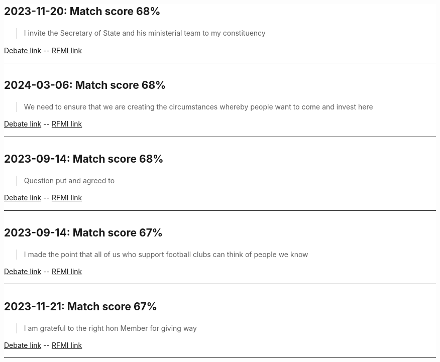 


## 2023-11-20: Match score 68%

>I invite the Secretary of State and his ministerial team to my constituency

[Debate link](https://www.theyworkforyou.com/debates/?id=2023-11-20c.34.5)  --  [RFMI link](https://www.theyworkforyou.com/mp/25361/register)


---



## 2024-03-06: Match score 68%

>We need to ensure that we are creating the circumstances whereby people want to come and invest here

[Debate link](https://www.theyworkforyou.com/debates/?id=2024-03-06b.908.0)  --  [RFMI link](https://www.theyworkforyou.com/mp/25361/register)


---



## 2023-09-14: Match score 68%

>Question put and agreed to

[Debate link](https://www.theyworkforyou.com/debates/?id=2023-09-14a.1060.0)  --  [RFMI link](https://www.theyworkforyou.com/mp/25361/register)


---



## 2023-09-14: Match score 67%

>I made the point that all of us who support football clubs can think of people we know

[Debate link](https://www.theyworkforyou.com/debates/?id=2023-09-14a.1038.1)  --  [RFMI link](https://www.theyworkforyou.com/mp/25361/register)


---



## 2023-11-21: Match score 67%

>I am grateful to the right hon Member for giving way

[Debate link](https://www.theyworkforyou.com/debates/?id=2023-11-21a.239.4)  --  [RFMI link](https://www.theyworkforyou.com/mp/25361/register)


---
